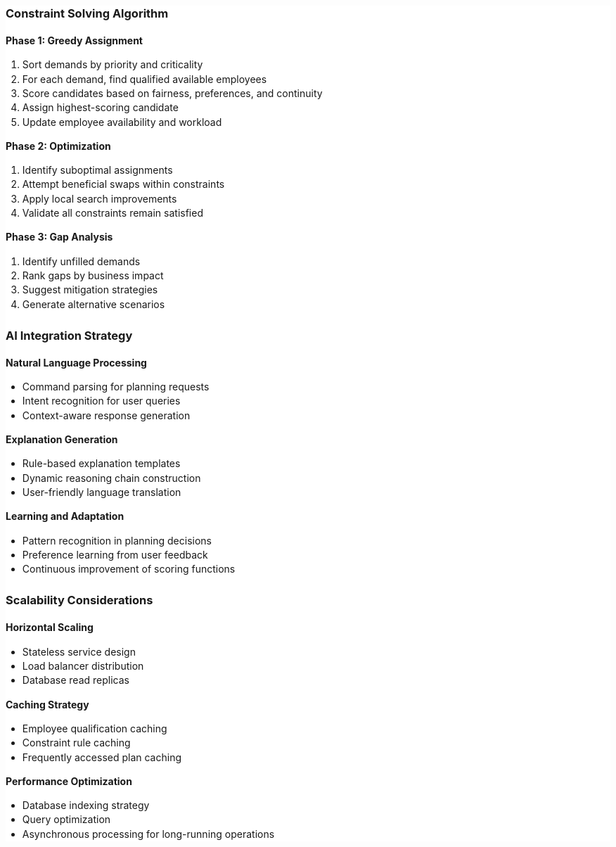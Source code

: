### Constraint Solving Algorithm

**Phase 1: Greedy Assignment**
1. Sort demands by priority and criticality
2. For each demand, find qualified available employees
3. Score candidates based on fairness, preferences, and continuity
4. Assign highest-scoring candidate
5. Update employee availability and workload

**Phase 2: Optimization**
1. Identify suboptimal assignments
2. Attempt beneficial swaps within constraints
3. Apply local search improvements
4. Validate all constraints remain satisfied

**Phase 3: Gap Analysis**
1. Identify unfilled demands
2. Rank gaps by business impact
3. Suggest mitigation strategies
4. Generate alternative scenarios

### AI Integration Strategy

**Natural Language Processing**
- Command parsing for planning requests
- Intent recognition for user queries
- Context-aware response generation

**Explanation Generation**
- Rule-based explanation templates
- Dynamic reasoning chain construction
- User-friendly language translation

**Learning and Adaptation**
- Pattern recognition in planning decisions
- Preference learning from user feedback
- Continuous improvement of scoring functions

### Scalability Considerations

**Horizontal Scaling**
- Stateless service design
- Load balancer distribution
- Database read replicas

**Caching Strategy**
- Employee qualification caching
- Constraint rule caching
- Frequently accessed plan caching

**Performance Optimization**
- Database indexing strategy
- Query optimization
- Asynchronous processing for long-running operations
